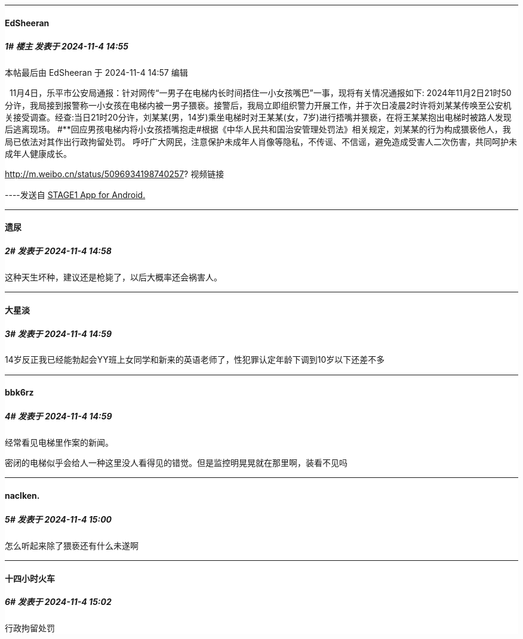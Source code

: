 ﻿
*****

####  EdSheeran  
##### 1#       楼主       发表于 2024-11-4 14:55

 本帖最后由 EdSheeran 于 2024-11-4 14:57 编辑 

  11月4日，乐平市公安局通报：针对网传“一男子在电梯内长时间捂住一小女孩嘴巴”一事，现将有关情况通报如下:
2024年11月2日21时50分许，我局接到报警称一小女孩在电梯内被一男子猥亵。接警后，我局立即组织警力开展工作，并于次日凌晨2时许将刘某某传唤至公安机关接受调查。经查:当日21时20分许，刘某某(男，14岁)乘坐电梯时对王某某(女，7岁)进行捂嘴并猥亵，在将王某某抱出电梯时被路人发现后逃离现场。
#**回应男孩电梯内将小女孩捂嘴抱走#根据《中华人民共和国治安管理处罚法》相关规定，刘某某的行为构成猥亵他人，我局已依法对其作出行政拘留处罚。
呼吁广大网民，注意保护未成年人肖像等隐私，不传谣、不信谣，避免造成受害人二次伤害，共同呵护未成年人健康成长。

http://m.weibo.cn/status/5096934198740257?
视频链接

----发送自 [STAGE1 App for Android.](http://stage1.5j4m.com/?1.37)

*****

####  遗尿  
##### 2#       发表于 2024-11-4 14:58

这种天生坏种，建议还是枪毙了，以后大概率还会祸害人。

*****

####  大星淡  
##### 3#       发表于 2024-11-4 14:59

14岁反正我已经能勃起会YY班上女同学和新来的英语老师了，性犯罪认定年龄下调到10岁以下还差不多

*****

####  bbk6rz  
##### 4#       发表于 2024-11-4 14:59

经常看见电梯里作案的新闻。

密闭的电梯似乎会给人一种这里没人看得见的错觉。但是监控明晃晃就在那里啊，装看不见吗

*****

####  naclken.  
##### 5#       发表于 2024-11-4 15:00

怎么听起来除了猥亵还有什么未遂啊

*****

####  十四小时火车  
##### 6#       发表于 2024-11-4 15:02

行政拘留处罚
